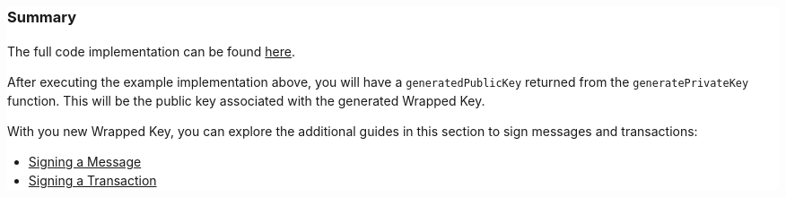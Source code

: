 </TabItem>
</Tabs>

### Summary

The full code implementation can be found [here](https://github.com/LIT-Protocol/developer-guides-code/blob/wyatt/wrapped-keys/wrapped-keys/nodejs/src/generateWrappedKey.ts).

After executing the example implementation above, you will have a `generatedPublicKey` returned from the `generatePrivateKey` function. This will be the public key associated with the generated Wrapped Key.

With you new Wrapped Key, you can explore the additional guides in this section to sign messages and transactions:

- [Signing a Message](./sign-message.md)
- [Signing a Transaction](./sign-transaction.md)

